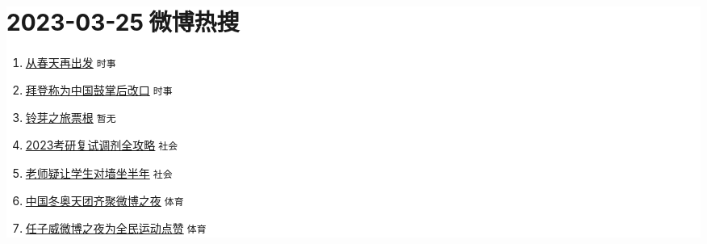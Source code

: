 # 2023-03-25 微博热搜 
1. [从春天再出发](https://m.weibo.cn/search?containerid=100103type%3D1%26t%3D10%26q%3D%23%E4%BB%8E%E6%98%A5%E5%A4%A9%E5%86%8D%E5%87%BA%E5%8F%91%23&stream_entry_id=51&isnewpage=1&extparam=seat%3D1%26dgr%3D0%26c_type%3D51%26stream_entry_id%3D51%26cate%3D10103%26pos%3D0%26filter_type%3Drealtimehot%26display_time%3D1679717058%26pre_seqid%3D1679717058460045038025&luicode=10000011&lfid=106003type%3D25%26t%3D3%26disable_hot%3D1%26filter_type%3Drealtimehot) `时事` 

2. [拜登称为中国鼓掌后改口](https://m.weibo.cn/search?containerid=100103type%3D1%26t%3D10%26q%3D%23%E6%8B%9C%E7%99%BB%E7%A7%B0%E4%B8%BA%E4%B8%AD%E5%9B%BD%E9%BC%93%E6%8E%8C%E5%90%8E%E6%94%B9%E5%8F%A3%23&stream_entry_id=31&isnewpage=1&extparam=seat%3D1%26flag%3D1%26c_type%3D31%26dgr%3D0%26cate%3D5001%26q%3D%2523%25E6%258B%259C%25E7%2599%25BB%25E7%25A7%25B0%25E4%25B8%25BA%25E4%25B8%25AD%25E5%259B%25BD%25E9%25BC%2593%25E6%258E%258C%25E5%2590%258E%25E6%2594%25B9%25E5%258F%25A3%2523%26filter_type%3Drealtimehot%26realpos%3D1%26pos%3D0%26stream_entry_id%3D31%26band_rank%3D1%26lcate%3D5001%26display_time%3D1679717058%26pre_seqid%3D1679717058460045038025&luicode=10000011&lfid=106003type%3D25%26t%3D3%26disable_hot%3D1%26filter_type%3Drealtimehot) `时事` 

3. [铃芽之旅票根](https://m.weibo.cn/search?containerid=100103type%3D1%26t%3D10%26q%3D%23%E9%93%83%E8%8A%BD%E4%B9%8B%E6%97%85%E7%A5%A8%E6%A0%B9%23&stream_entry_id=31&isnewpage=1&extparam=seat%3D1%26flag%3D1%26c_type%3D31%26dgr%3D0%26cate%3D5001%26q%3D%2523%25E9%2593%2583%25E8%258A%25BD%25E4%25B9%258B%25E6%2597%2585%25E7%25A5%25A8%25E6%25A0%25B9%2523%26filter_type%3Drealtimehot%26realpos%3D2%26pos%3D1%26stream_entry_id%3D31%26band_rank%3D2%26lcate%3D5001%26display_time%3D1679717058%26pre_seqid%3D1679717058460045038025&luicode=10000011&lfid=106003type%3D25%26t%3D3%26disable_hot%3D1%26filter_type%3Drealtimehot) `暂无` 

4. [2023考研复试调剂全攻略](https://m.weibo.cn/search?containerid=100103type%3D1%26t%3D10%26q%3D%232023%E8%80%83%E7%A0%94%E5%A4%8D%E8%AF%95%E8%B0%83%E5%89%82%E5%85%A8%E6%94%BB%E7%95%A5%23&stream_entry_id=31&isnewpage=1&extparam=seat%3D1%26flag%3D0%26c_type%3D31%26dgr%3D0%26cate%3D5001%26q%3D%25232023%25E8%2580%2583%25E7%25A0%2594%25E5%25A4%258D%25E8%25AF%2595%25E8%25B0%2583%25E5%2589%2582%25E5%2585%25A8%25E6%2594%25BB%25E7%2595%25A5%2523%26filter_type%3Drealtimehot%26realpos%3D3%26pos%3D2%26stream_entry_id%3D31%26band_rank%3D3%26lcate%3D5001%26display_time%3D1679717058%26pre_seqid%3D1679717058460045038025&luicode=10000011&lfid=106003type%3D25%26t%3D3%26disable_hot%3D1%26filter_type%3Drealtimehot) `社会` 

5. [老师疑让学生对墙坐半年](https://m.weibo.cn/search?containerid=100103type%3D1%26t%3D10%26q%3D%23%E8%80%81%E5%B8%88%E7%96%91%E8%AE%A9%E5%AD%A6%E7%94%9F%E5%AF%B9%E5%A2%99%E5%9D%90%E5%8D%8A%E5%B9%B4%23&stream_entry_id=31&isnewpage=1&extparam=seat%3D1%26flag%3D1%26c_type%3D31%26dgr%3D0%26cate%3D5001%26q%3D%2523%25E8%2580%2581%25E5%25B8%2588%25E7%2596%2591%25E8%25AE%25A9%25E5%25AD%25A6%25E7%2594%259F%25E5%25AF%25B9%25E5%25A2%2599%25E5%259D%2590%25E5%258D%258A%25E5%25B9%25B4%2523%26filter_type%3Drealtimehot%26realpos%3D4%26pos%3D3%26stream_entry_id%3D31%26band_rank%3D4%26lcate%3D5001%26display_time%3D1679717058%26pre_seqid%3D1679717058460045038025&luicode=10000011&lfid=106003type%3D25%26t%3D3%26disable_hot%3D1%26filter_type%3Drealtimehot) `社会` 

6. [中国冬奥天团齐聚微博之夜](https://m.weibo.cn/search?containerid=100103type%3D1%26t%3D10%26q%3D%23%E4%B8%AD%E5%9B%BD%E5%86%AC%E5%A5%A5%E5%A4%A9%E5%9B%A2%E9%BD%90%E8%81%9A%E5%BE%AE%E5%8D%9A%E4%B9%8B%E5%A4%9C%23&stream_entry_id=31&isnewpage=1&extparam=seat%3D1%26flag%3D0%26c_type%3D31%26dgr%3D0%26cate%3D5001%26q%3D%2523%25E4%25B8%25AD%25E5%259B%25BD%25E5%2586%25AC%25E5%25A5%25A5%25E5%25A4%25A9%25E5%259B%25A2%25E9%25BD%2590%25E8%2581%259A%25E5%25BE%25AE%25E5%258D%259A%25E4%25B9%258B%25E5%25A4%259C%2523%26filter_type%3Drealtimehot%26realpos%3D5%26pos%3D4%26stream_entry_id%3D31%26band_rank%3D5%26lcate%3D5001%26display_time%3D1679717058%26pre_seqid%3D1679717058460045038025&luicode=10000011&lfid=106003type%3D25%26t%3D3%26disable_hot%3D1%26filter_type%3Drealtimehot) `体育` 

7. [任子威微博之夜为全民运动点赞](https://m.weibo.cn/search?containerid=100103type%3D1%26t%3D10%26q%3D%23%E4%BB%BB%E5%AD%90%E5%A8%81%E5%BE%AE%E5%8D%9A%E4%B9%8B%E5%A4%9C%E4%B8%BA%E5%85%A8%E6%B0%91%E8%BF%90%E5%8A%A8%E7%82%B9%E8%B5%9E%23&stream_entry_id=31&isnewpage=1&extparam=seat%3D1%26flag%3D1%26c_type%3D31%26dgr%3D0%26cate%3D5001%26q%3D%2523%25E4%25BB%25BB%25E5%25AD%2590%25E5%25A8%2581%25E5%25BE%25AE%25E5%258D%259A%25E4%25B9%258B%25E5%25A4%259C%25E4%25B8%25BA%25E5%2585%25A8%25E6%25B0%2591%25E8%25BF%2590%25E5%258A%25A8%25E7%2582%25B9%25E8%25B5%259E%2523%26filter_type%3Drealtimehot%26realpos%3D6%26pos%3D5%26stream_entry_id%3D31%26band_rank%3D6%26lcate%3D5001%26display_time%3D1679717058%26pre_seqid%3D1679717058460045038025&luicode=10000011&lfid=106003type%3D25%26t%3D3%26disable_hot%3D1%26filter_type%3Drealtimehot) `体育` 
